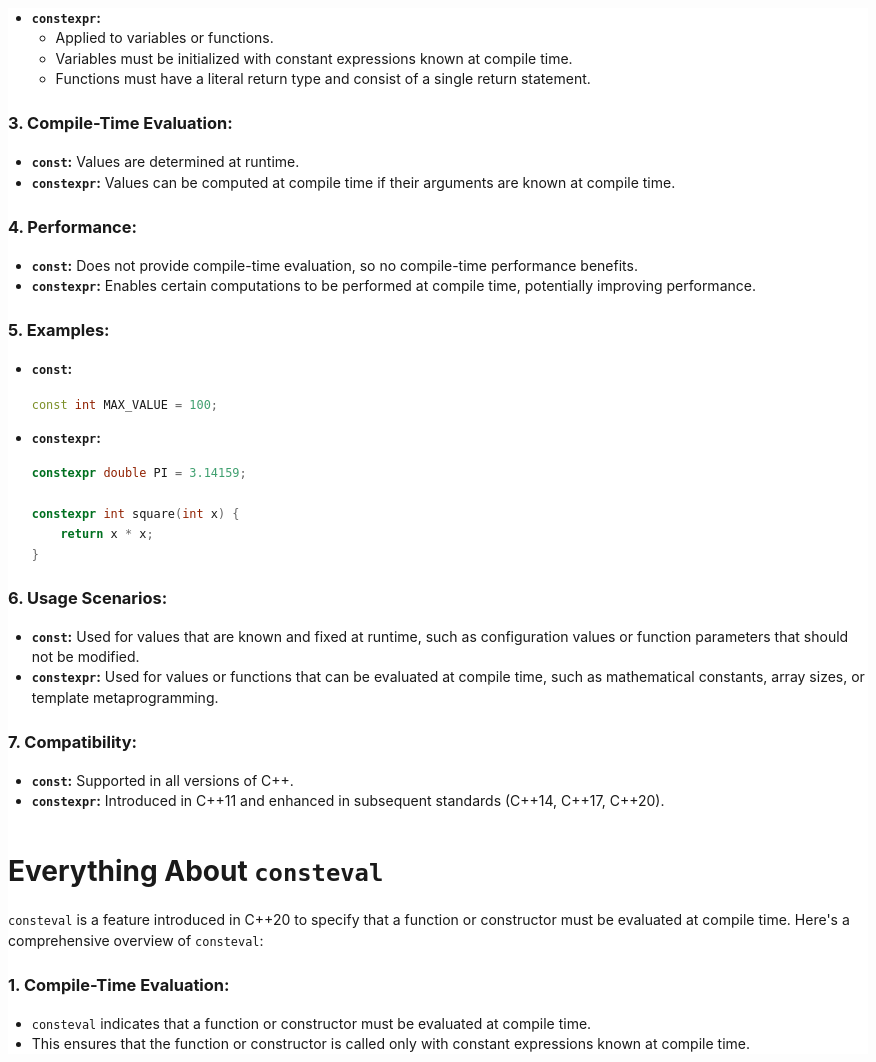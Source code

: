    - **`constexpr`:**
     - Applied to variables or functions.
     - Variables must be initialized with constant expressions known at compile time.
     - Functions must have a literal return type and consist of a single return statement.

### 3. Compile-Time Evaluation:
   - **`const`:** Values are determined at runtime.
   - **`constexpr`:** Values can be computed at compile time if their arguments are known at compile time.

### 4. Performance:
   - **`const`:** Does not provide compile-time evaluation, so no compile-time performance benefits.
   - **`constexpr`:** Enables certain computations to be performed at compile time, potentially improving performance.

### 5. Examples:
   - **`const`:** 
     ```cpp
     const int MAX_VALUE = 100;
     ```

   - **`constexpr`:**
     ```cpp
     constexpr double PI = 3.14159;
     
     constexpr int square(int x) {
         return x * x;
     }
     ```

### 6. Usage Scenarios:
   - **`const`:** Used for values that are known and fixed at runtime, such as configuration values or function parameters that should not be modified.
   - **`constexpr`:** Used for values or functions that can be evaluated at compile time, such as mathematical constants, array sizes, or template metaprogramming.

### 7. Compatibility:
   - **`const`:** Supported in all versions of C++.
   - **`constexpr`:** Introduced in C++11 and enhanced in subsequent standards (C++14, C++17, C++20).


# Everything About `consteval`

`consteval` is a feature introduced in C++20 to specify that a function or constructor must be evaluated at compile time. Here's a comprehensive overview of `consteval`:

### 1. **Compile-Time Evaluation:**
   - `consteval` indicates that a function or constructor must be evaluated at compile time.
   - This ensures that the function or constructor is called only with constant expressions known at compile time.

